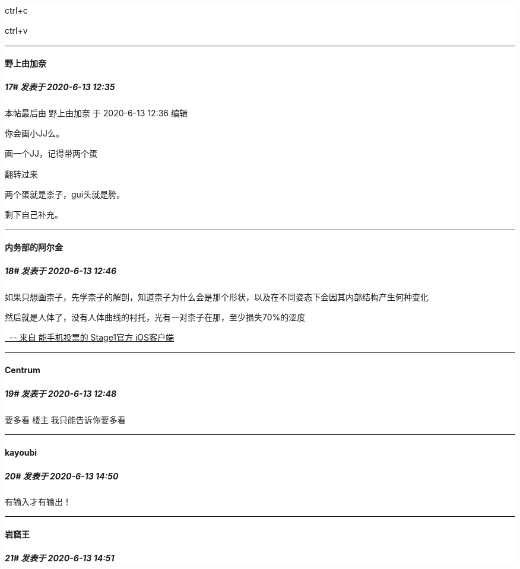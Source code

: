 ctrl+c

ctrl+v


-----

####  野上由加奈  
##### 17#       发表于 2020-6-13 12:35


 本帖最后由 野上由加奈 于 2020-6-13 12:36 编辑 

你会画小JJ么。

画一个JJ，记得带两个蛋

翻转过来

两个蛋就是柰子，gui头就是胯。

剩下自己补充。


-----

####  内务部的阿尔金  
##### 18#       发表于 2020-6-13 12:46


如果只想画柰子，先学柰子的解剖，知道柰子为什么会是那个形状，以及在不同姿态下会因其内部结构产生何种变化

然后就是人体了，没有人体曲线的衬托，光有一对柰子在那，至少损失70%的涩度

[  -- 来自 能手机投票的 Stage1官方 iOS客户端](https://itunes.apple.com/fi/app/saraba1st/id1221237470?mt=8)


-----

####  Centrum  
##### 19#       发表于 2020-6-13 12:48


要多看 楼主 我只能告诉你要多看


-----

####  kayoubi  
##### 20#       发表于 2020-6-13 14:50


有输入才有输出！


-----

####  岩窟王  
##### 21#       发表于 2020-6-13 14:51

